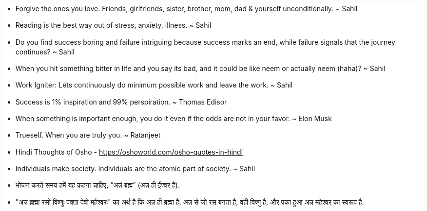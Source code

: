 - Forgive the ones you love. Friends, girlfriends, sister, brother, mom, dad & yourself unconditionally. ~ Sahil

- Reading is the best way out of stress, anxiety, illness. ~ Sahil

- Do you find success boring and failure intriguing because success marks an end, while failure signals that the journey continues? ~ Sahil

- When you hit something bitter in life and you say its bad, and it could be like neem or actually neem (haha)? ~ Sahil

- Work Igniter: Lets continuously do minimum possible work and leave the work. ~ Sahil

- Success is 1% inspiration and 99% perspiration. ~ Thomas Edisor

- When something is important enough, you do it even if the odds are not in your favor. ~ Elon Musk

- Trueself. When you are truly you. ~ Ratanjeet

- Hindi Thoughts of Osho - https://oshoworld.com/osho-quotes-in-hindi

- Individuals make society. Individuals are the atomic part of society. ~ Sahil

- भोजन करते समय हमें यह कहना चाहिए, “अन्नं ब्रह्म” (अन्न ही ईश्वर है).

- "अन्नं ब्रह्मा रसो विष्णुः पक्ता देवो महेश्वरः" का अर्थ है कि अन्न ही ब्रह्मा है, अन्न से जो रस बनता है, वही विष्णु है, और पका हुआ अन्न महेश्वर का स्वरूप है.
